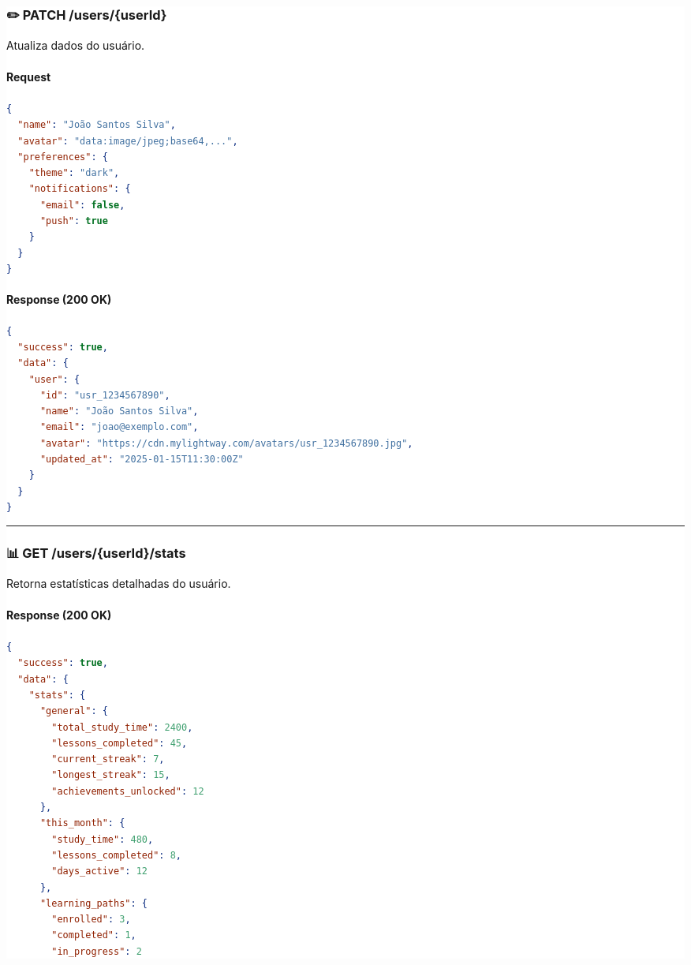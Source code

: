 
### ✏️ PATCH /users/{userId}

Atualiza dados do usuário.

#### Request

```json
{
  "name": "João Santos Silva",
  "avatar": "data:image/jpeg;base64,...",
  "preferences": {
    "theme": "dark",
    "notifications": {
      "email": false,
      "push": true
    }
  }
}
```

#### Response (200 OK)

```json
{
  "success": true,
  "data": {
    "user": {
      "id": "usr_1234567890",
      "name": "João Santos Silva",
      "email": "joao@exemplo.com",
      "avatar": "https://cdn.mylightway.com/avatars/usr_1234567890.jpg",
      "updated_at": "2025-01-15T11:30:00Z"
    }
  }
}
```

---

### 📊 GET /users/{userId}/stats

Retorna estatísticas detalhadas do usuário.

#### Response (200 OK)

```json
{
  "success": true,
  "data": {
    "stats": {
      "general": {
        "total_study_time": 2400,
        "lessons_completed": 45,
        "current_streak": 7,
        "longest_streak": 15,
        "achievements_unlocked": 12
      },
      "this_month": {
        "study_time": 480,
        "lessons_completed": 8,
        "days_active": 12
      },
      "learning_paths": {
        "enrolled": 3,
        "completed": 1,
        "in_progress": 2
```